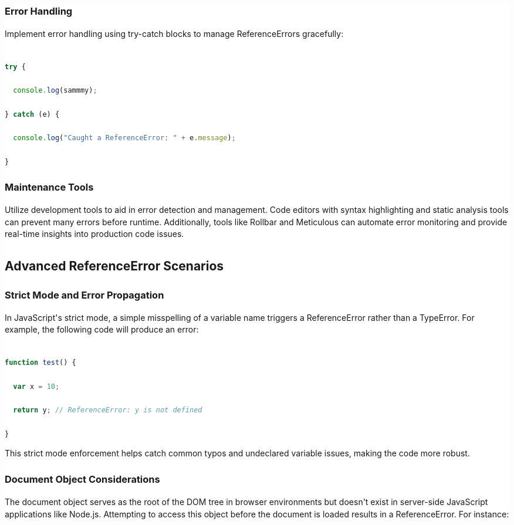 
### Error Handling

Implement error handling using try-catch blocks to manage ReferenceErrors gracefully:

```javascript

try {

  console.log(sammmy);

} catch (e) {

  console.log("Caught a ReferenceError: " + e.message);

}

```


### Maintenance Tools

Utilize development tools to aid in error detection and management. Code editors with syntax highlighting and static analysis tools can prevent many errors before runtime. Additionally, tools like Rollbar and Meticulous can automate error monitoring and provide real-time insights into production code issues.


## Advanced ReferenceError Scenarios


### Strict Mode and Error Propagation

In JavaScript's strict mode, a simple misspelling of a variable name triggers a ReferenceError rather than a TypeError. For example, the following code will produce an error:

```javascript

function test() {

  var x = 10;

  return y; // ReferenceError: y is not defined

}

```

This strict mode enforcement helps catch common typos and undeclared variable issues, making the code more robust.


### Document Object Considerations

The document object serves as the root of the DOM tree in browser environments but doesn't exist in server-side JavaScript applications like Node.js. Attempting to access this object before the document is loaded results in a ReferenceError. For instance:
